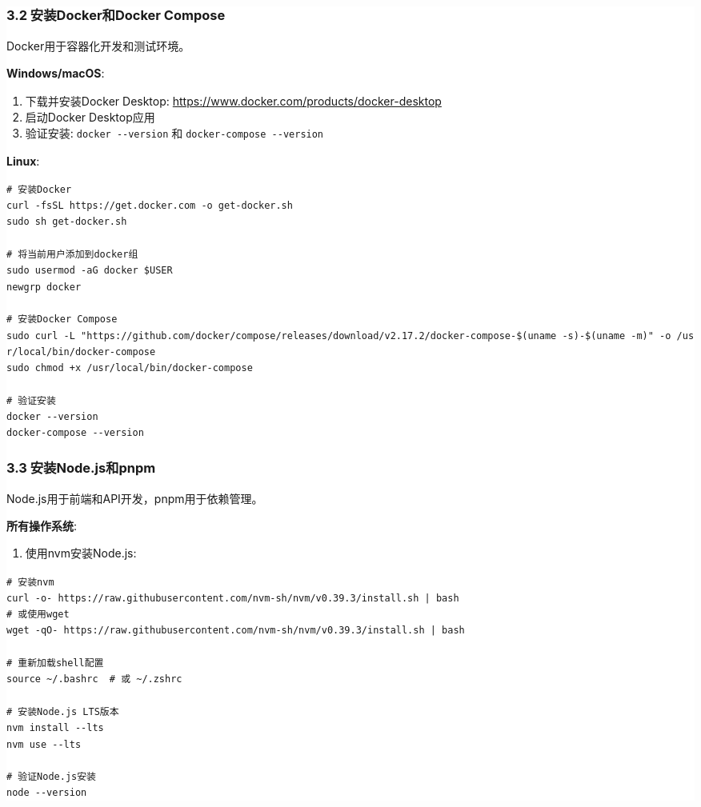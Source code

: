 ### 3.2 安装Docker和Docker Compose

Docker用于容器化开发和测试环境。

**Windows/macOS**:

1. 下载并安装Docker Desktop: https://www.docker.com/products/docker-desktop
2. 启动Docker Desktop应用
3. 验证安装: `docker --version` 和 `docker-compose --version`

**Linux**:

```
# 安装Docker
curl -fsSL https://get.docker.com -o get-docker.sh
sudo sh get-docker.sh

# 将当前用户添加到docker组
sudo usermod -aG docker $USER
newgrp docker

# 安装Docker Compose
sudo curl -L "https://github.com/docker/compose/releases/download/v2.17.2/docker-compose-$(uname -s)-$(uname -m)" -o /usr/local/bin/docker-compose
sudo chmod +x /usr/local/bin/docker-compose

# 验证安装
docker --version
docker-compose --version
```

### 3.3 安装Node.js和pnpm

Node.js用于前端和API开发，pnpm用于依赖管理。

**所有操作系统**:

1. 使用nvm安装Node.js:

```
# 安装nvm
curl -o- https://raw.githubusercontent.com/nvm-sh/nvm/v0.39.3/install.sh | bash
# 或使用wget
wget -qO- https://raw.githubusercontent.com/nvm-sh/nvm/v0.39.3/install.sh | bash

# 重新加载shell配置
source ~/.bashrc  # 或 ~/.zshrc

# 安装Node.js LTS版本
nvm install --lts
nvm use --lts

# 验证Node.js安装
node --version
```
